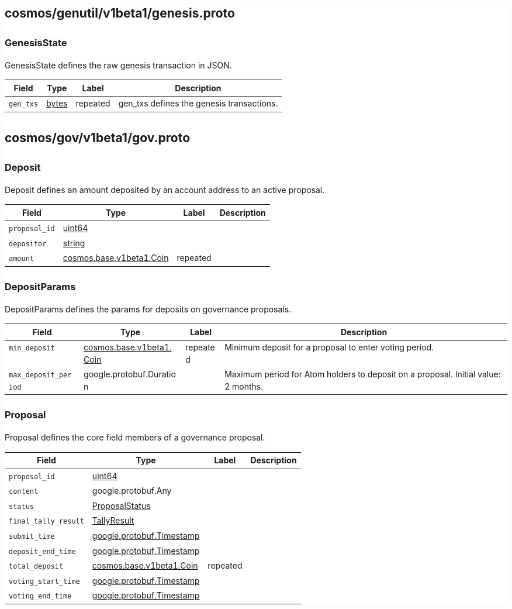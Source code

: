 
## cosmos/genutil/v1beta1/genesis.proto

### GenesisState

GenesisState defines the raw genesis transaction in JSON.

| Field     | Type                         | Label    | Description                                |
| --------- | ---------------------------- | -------- | ------------------------------------------ |
| `gen_txs` | [bytes](value.md#bytes) | repeated | gen_txs defines the genesis transactions. |



## cosmos/gov/v1beta1/gov.proto

### Deposit

Deposit defines an amount deposited by an account address to an active proposal.

| Field         | Type                                                               | Label    | Description |
| ------------- | ------------------------------------------------------------------ | -------- | ----------- |
| `proposal_id` | [uint64](value.md#uint64)                                     |          |             |
| `depositor`   | [string](value.md#string)                                     |          |             |
| `amount`      | [cosmos.base.v1beta1.Coin](base.md#cosmos.base.v1beta1.Coin) | repeated |             |

### DepositParams

DepositParams defines the params for deposits on governance proposals.

| Field                | Type                                                               | Label    | Description                                                                        |
| -------------------- | ------------------------------------------------------------------ | -------- | ---------------------------------------------------------------------------------- |
| `min_deposit`        | [cosmos.base.v1beta1.Coin](base.md#cosmos.base.v1beta1.Coin) | repeated | Minimum deposit for a proposal to enter voting period.                             |
| `max_deposit_period` | google.protobuf.Duration |          | Maximum period for Atom holders to deposit on a proposal. Initial value: 2 months. |

### Proposal

Proposal defines the core field members of a governance proposal.

| Field                | Type                                                                 | Label    | Description |
| -------------------- | -------------------------------------------------------------------- | -------- | ----------- |
| `proposal_id`        | [uint64](value.md#uint64)                                       |          |             |
| `content`            | google.protobuf.Any             |          |             |
| `status`             | [ProposalStatus](gov.md#cosmos.gov.v1beta1.ProposalStatus)    |          |             |
| `final_tally_result` | [TallyResult](gov.md#cosmos.gov.v1beta1.TallyResult)          |          |             |
| `submit_time`        | [google.protobuf.Timestamp](#google.protobuf.Timestamp) |          |             |
| `deposit_end_time`   | [google.protobuf.Timestamp](#google.protobuf.Timestamp) |          |             |
| `total_deposit`      | [cosmos.base.v1beta1.Coin](base.md#cosmos.base.v1beta1.Coin)   | repeated |             |
| `voting_start_time`  | [google.protobuf.Timestamp](#google.protobuf.Timestamp) |          |             |
| `voting_end_time`    | [google.protobuf.Timestamp](#google.protobuf.Timestamp) |          |             |
